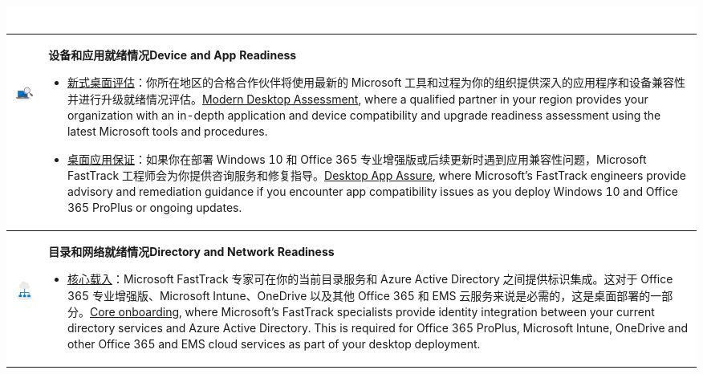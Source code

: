 <br>

<table>
<tr class="even">
<td><img src="media/desktop-deployment-center-home-media/desktop-deployment-center-home-media-3.png" alt="step 1" height="144" width="144" /></td>
<td><p><span data-ttu-id="f51b5-109"><strong>设备和应用就绪情况</strong></span><span class="sxs-lookup"><span data-stu-id="f51b5-109"><strong>Device and App Readiness</strong></span></span></p>
<ul>
<li><p><span data-ttu-id="f51b5-110"><a href="http://aka.ms/MDAcustomerform">新式桌面评估</a>：你所在地区的合格合作伙伴将使用最新的 Microsoft 工具和过程为你的组织提供深入的应用程序和设备兼容性并进行升级就绪情况评估。</span><span class="sxs-lookup"><span data-stu-id="f51b5-110"><a href="http://aka.ms/MDAcustomerform">Modern Desktop Assessment</a>, where a qualified partner in your region provides your organization with an in-depth application and device compatibility and upgrade readiness assessment using the latest Microsoft tools and procedures.</span></span></p>
<li><p><span data-ttu-id="f51b5-111"><a href="http://www.aka.ms/desktopappassure">桌面应用保证</a>：如果你在部署 Windows 10 和 Office 365 专业增强版或后续更新时遇到应用兼容性问题，Microsoft FastTrack 工程师会为你提供咨询服务和修复指导。</span><span class="sxs-lookup"><span data-stu-id="f51b5-111"><a href="http://www.aka.ms/desktopappassure">Desktop App Assure</a>, where Microsoft’s FastTrack engineers provide advisory and remediation guidance if you encounter app compatibility issues as you deploy Windows 10 and Office 365 ProPlus or ongoing updates.</span></span></p>
</ul></td>
</tr>
<tbody>
<tr class="odd">
<td><img src="media/desktop-deployment-center-home-media/desktop-deployment-center-home-media-5.png" alt="step 2" height="144" width="144" /></td>
<td><p><span data-ttu-id="f51b5-112"><strong>目录和网络就绪情况</strong></span><span class="sxs-lookup"><span data-stu-id="f51b5-112"><strong>Directory and Network Readiness</strong></span></span></p>
<ul>
<li><p><span data-ttu-id="f51b5-p102">
  <a href="https://docs.microsoft.com/zh-CN/fasttrack/o365-onboarding-and-migration#core">核心载入</a>：Microsoft FastTrack 专家可在你的当前目录服务和 Azure Active Directory 之间提供标识集成。这对于 Office 365 专业增强版、Microsoft Intune、OneDrive 以及其他 Office 365 和 EMS 云服务来说是必需的，这是桌面部署的一部分。</span><span class="sxs-lookup"><span data-stu-id="f51b5-p102"><a href="https://docs.microsoft.com/en-us/fasttrack/o365-onboarding-and-migration#core">Core onboarding</a>, where Microsoft’s FastTrack specialists provide identity integration between your current directory services and Azure Active Directory. This is required for Office 365 ProPlus, Microsoft Intune, OneDrive and other Office 365 and EMS cloud services as part of your desktop deployment.</span></span></p></li>
</ul></td>
</tr>
<tr class="even">